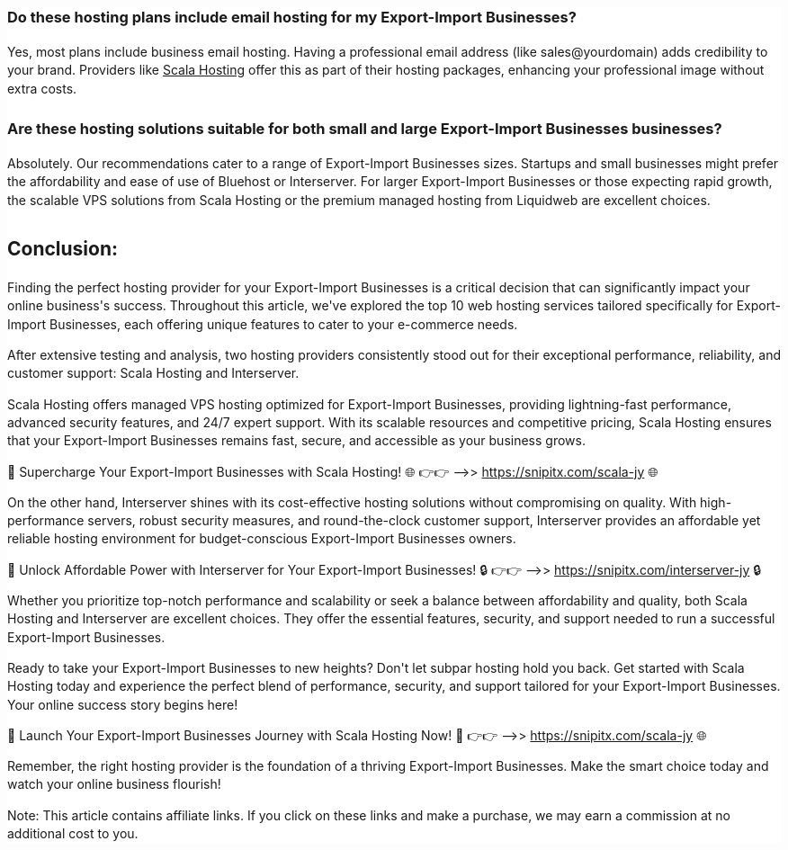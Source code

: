 ### Do these hosting plans include email hosting for my Export-Import Businesses? 
Yes, most plans include business email hosting. Having a professional email address (like sales@yourdomain) adds credibility to your brand. Providers like [Scala Hosting](https://snipitx.com/scala-jy) offer this as part of their hosting packages, enhancing your professional image without extra costs.

### Are these hosting solutions suitable for both small and large Export-Import Businesses businesses? 
Absolutely. Our recommendations cater to a range of Export-Import Businesses sizes. Startups and small businesses might prefer the affordability and ease of use of Bluehost or Interserver. For larger Export-Import Businesses or those expecting rapid growth, the scalable VPS solutions from Scala Hosting or the premium managed hosting from Liquidweb are excellent choices.

## Conclusion:

Finding the perfect hosting provider for your Export-Import Businesses is a critical decision that can significantly impact your online business's success. Throughout this article, we've explored the top 10 web hosting services tailored specifically for Export-Import Businesses, each offering unique features to cater to your e-commerce needs.

After extensive testing and analysis, two hosting providers consistently stood out for their exceptional performance, reliability, and customer support: Scala Hosting and Interserver.

Scala Hosting offers managed VPS hosting optimized for Export-Import Businesses, providing lightning-fast performance, advanced security features, and 24/7 expert support. With its scalable resources and competitive pricing, Scala Hosting ensures that your Export-Import Businesses remains fast, secure, and accessible as your business grows.

🚀 Supercharge Your Export-Import Businesses with Scala Hosting! 🌐
👉👉 -->> https://snipitx.com/scala-jy 🌐

On the other hand, Interserver shines with its cost-effective hosting solutions without compromising on quality. With high-performance servers, robust security measures, and round-the-clock customer support, Interserver provides an affordable yet reliable hosting environment for budget-conscious Export-Import Businesses owners.

💸 Unlock Affordable Power with Interserver for Your Export-Import Businesses! 🔒
👉👉 -->> https://snipitx.com/interserver-jy 🔒

Whether you prioritize top-notch performance and scalability or seek a balance between affordability and quality, both Scala Hosting and Interserver are excellent choices. They offer the essential features, security, and support needed to run a successful Export-Import Businesses.

Ready to take your Export-Import Businesses to new heights? Don't let subpar hosting hold you back. Get started with Scala Hosting today and experience the perfect blend of performance, security, and support tailored for your Export-Import Businesses. Your online success story begins here!

🚀 Launch Your Export-Import Businesses Journey with Scala Hosting Now! 🌟
👉👉 -->> https://snipitx.com/scala-jy 🌐

Remember, the right hosting provider is the foundation of a thriving Export-Import Businesses. Make the smart choice today and watch your online business flourish!

Note: This article contains affiliate links. If you click on these links and make a purchase, we may earn a commission at no additional cost to you.
